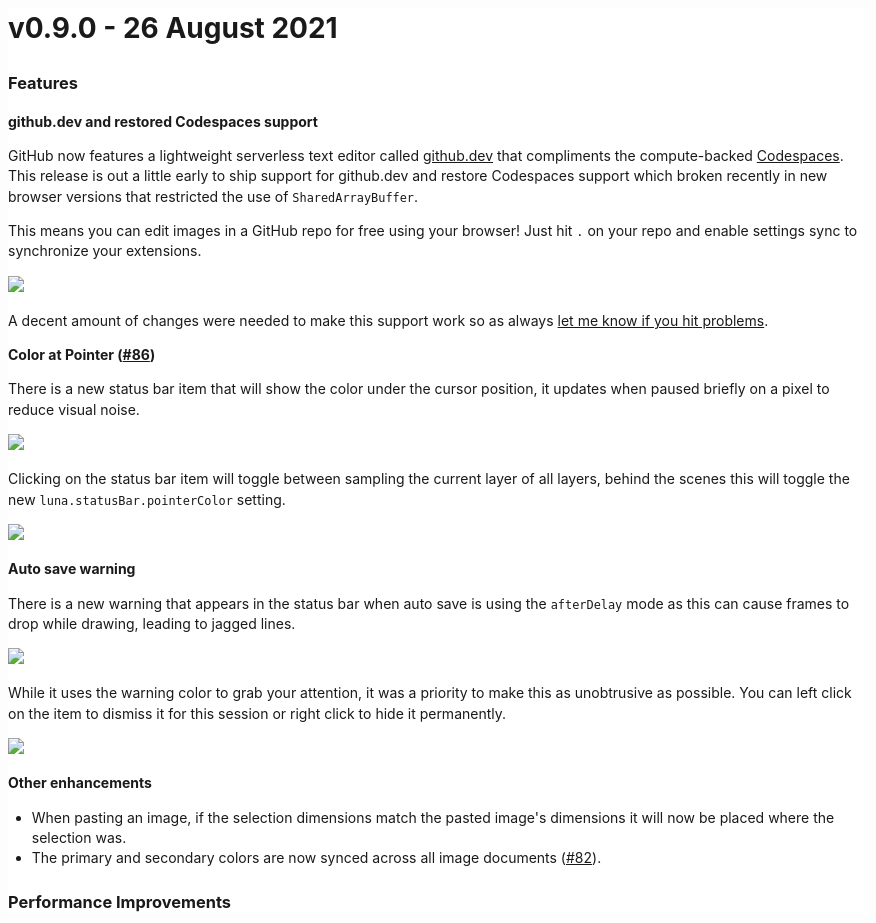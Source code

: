 

# v0.9.0 - 26 August 2021

### Features

**github.dev and restored Codespaces support**

GitHub now features a lightweight serverless text editor called [github.dev](https://github.dev/) that compliments the compute-backed [Codespaces](https://github.com/features/codespaces). This release is out a little early to ship support for github.dev and restore Codespaces support which broken recently in new browser versions that restricted the use of `SharedArrayBuffer`.

This means you can edit images in a GitHub repo for free using your browser! Just hit `.` on your repo and enable settings sync to synchronize your extensions.

![](https://raw.githubusercontent.com/lunapaint/vscode-luna-paint/master/images/changelog/0.9/github-dev.png)

A decent amount of changes were needed to make this support work so as always [let me know if you hit problems](https://github.com/lunapaint/vscode-luna-paint/issues).

**Color at Pointer ([#86](https://github.com/lunapaint/vscode-luna-paint/issues/86))**

There is a new status bar item that will show the color under the cursor position, it updates when paused briefly on a pixel to reduce visual noise.

![](https://raw.githubusercontent.com/lunapaint/vscode-luna-paint/master/images/changelog/0.9/pointer-color.png)

Clicking on the status bar item will toggle between sampling the current layer of all layers, behind the scenes this will toggle the new `luna.statusBar.pointerColor` setting.

![](https://raw.githubusercontent.com/lunapaint/vscode-luna-paint/master/images/changelog/0.9/layer-or-image.png)

**Auto save warning**

There is a new warning that appears in the status bar when auto save is using the `afterDelay` mode as this can cause frames to drop while drawing, leading to jagged lines.

![](https://raw.githubusercontent.com/lunapaint/vscode-luna-paint/master/images/changelog/0.9/auto-save-warning.png)

While it uses the warning color to grab your attention, it was a priority to make this as unobtrusive as possible. You can left click on the item to dismiss it for this session or right click to hide it permanently.

![](https://raw.githubusercontent.com/lunapaint/vscode-luna-paint/master/images/changelog/0.9/auto-save-warning-dismiss.png)

**Other enhancements**

- When pasting an image, if the selection dimensions match the pasted image's dimensions it will now be placed where the selection was.
- The primary and secondary colors are now synced across all image documents ([#82](https://github.com/lunapaint/vscode-luna-paint/issues/82)).

### Performance Improvements
